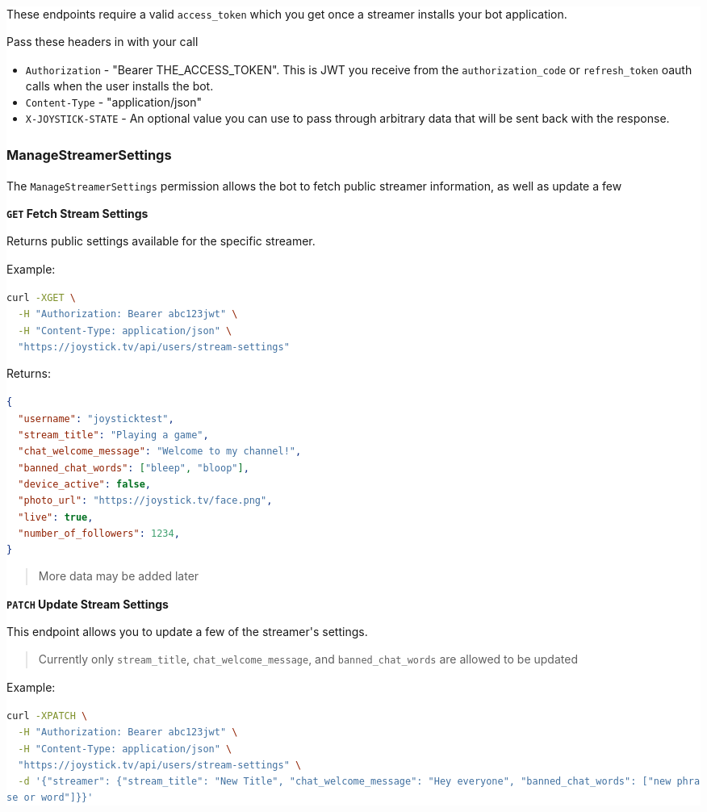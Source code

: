 These endpoints require a valid `access_token` which you get once a streamer installs your bot application.

Pass these headers in with your call

* `Authorization` - "Bearer THE_ACCESS_TOKEN". This is JWT you receive from the `authorization_code` or `refresh_token` oauth calls when the user installs the bot.
* `Content-Type` - "application/json"
* `X-JOYSTICK-STATE` - An optional value you can use to pass through arbitrary data that will be sent back with the response.

### ManageStreamerSettings

The `ManageStreamerSettings` permission allows the bot to fetch public streamer information, as well as update a few

**`GET` Fetch Stream Settings**

Returns public settings available for the specific streamer.

Example:

```bash
curl -XGET \
  -H "Authorization: Bearer abc123jwt" \
  -H "Content-Type: application/json" \
  "https://joystick.tv/api/users/stream-settings"
```

Returns:

```json
{
  "username": "joysticktest",
  "stream_title": "Playing a game",
  "chat_welcome_message": "Welcome to my channel!",
  "banned_chat_words": ["bleep", "bloop"],
  "device_active": false,
  "photo_url": "https://joystick.tv/face.png",
  "live": true,
  "number_of_followers": 1234,
}
```

> More data may be added later


**`PATCH` Update Stream Settings**

This endpoint allows you to update a few of the streamer's settings.

> Currently only `stream_title`, `chat_welcome_message`, and `banned_chat_words` are allowed to be updated

Example:

```bash
curl -XPATCH \
  -H "Authorization: Bearer abc123jwt" \
  -H "Content-Type: application/json" \
  "https://joystick.tv/api/users/stream-settings" \
  -d '{"streamer": {"stream_title": "New Title", "chat_welcome_message": "Hey everyone", "banned_chat_words": ["new phrase or word"]}}'
```
